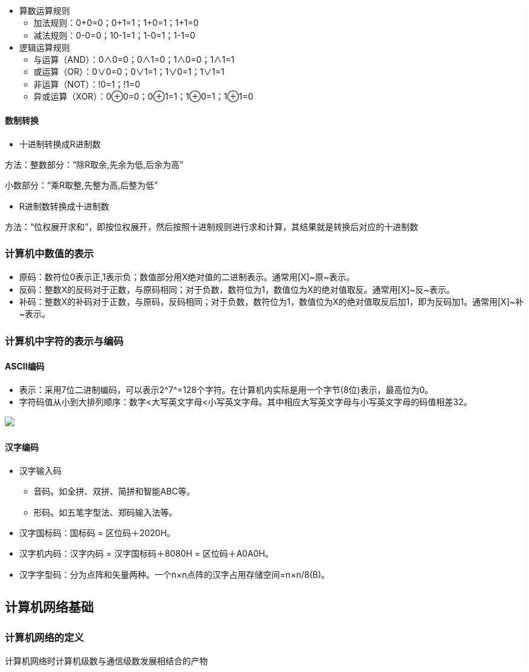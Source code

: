 - 算数运算规则
  - 加法规则：0+0=0；0+1=1；1+0=1；1+1=0
  - 减法规则：0-0=0；10-1=1；1-0=1；1-1=0
- 逻辑运算规则
  - 与运算（AND）：0∧0=0；0∧1=0；1∧0=0；1∧1=1
  - 或运算（OR）：0∨0=0；0∨1=1；1∨0=1；1∨1=1
  - 非运算（NOT）：!0=1；!1=0
  - 异或运算（XOR）：0⊕0=0；0⊕1=1；1⊕0=1；1⊕1=0

#### 数制转换

- 十进制转换成R进制数

方法：整数部分：“除R取余,先余为低,后余为高”

小数部分：“乘R取整,先整为高,后整为低”

- R进制数转换成十进制数

方法：“位权展开求和”，即按位权展开，然后按照十进制规则进行求和计算，其结果就是转换后对应的十进制数

### 计算机中数值的表示

- 原码：数符位0表示正,1表示负；数值部分用X绝对值的二进制表示。通常用[X]~原~表示。
- 反码：整数X的反码对于正数，与原码相同；对于负数，数符位为1，数值位为X的绝对值取反。通常用[X]~反~表示。
- 补码：整数X的补码对于正数，与原码，反码相同；对于负数，数符位为1，数值位为X的绝对值取反后加1，即为反码加1。通常用[X]~补~表示。

### 计算机中字符的表示与编码

#### ASCII编码

- 表示：采用7位二进制编码，可以表示2^7^=128个字符。在计算机内实际是用一个字节(8位)表示，最高位为0。
- 字符码值从小到大排列顺序：数字<大写英文字母<小写英文字母。其中相应大写英文字母与小写英文字母的码值相差32。

![](/assets/page-img/2021/20210607/6.webp)

#### 汉字编码

- 汉字输入码

  - 音码。如全拼、双拼、简拼和智能ABC等。

  - 形码。如五笔字型法、郑码输入法等。
- 汉字国标码：国标码 = 区位码＋2020H。
- 汉字机内码：汉字内码 = 汉字国标码＋8080H = 区位码＋A0A0H。
- 汉字字型码：分为点阵和矢量两种。一个n×n点阵的汉字占用存储空间=n×n/8(B)。





## 计算机网络基础

### 计算机网络的定义

计算机网络时计算机级数与通信级数发展相结合的产物

